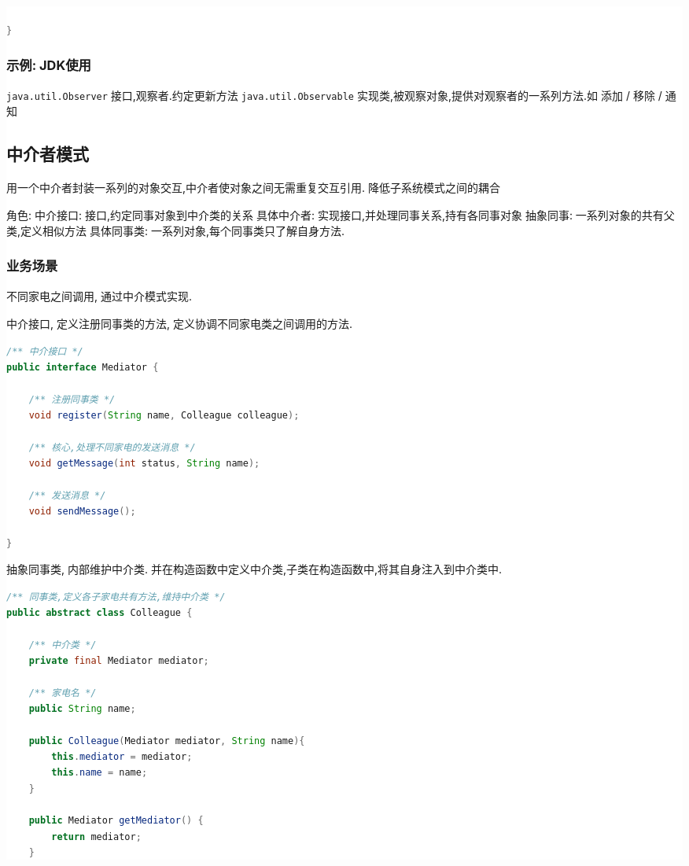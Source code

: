 ```java

}
```



### 示例: JDK使用

`java.util.Observer` 接口,观察者.约定更新方法
`java.util.Observable` 实现类,被观察对象,提供对观察者的一系列方法.如 添加 / 移除  / 通知



## 中介者模式
用一个中介者封装一系列的对象交互,中介者使对象之间无需重复交互引用.
降低子系统模式之间的耦合

角色:
中介接口: 接口,约定同事对象到中介类的关系
具体中介者: 实现接口,并处理同事关系,持有各同事对象
抽象同事: 一系列对象的共有父类,定义相似方法
具体同事类: 一系列对象,每个同事类只了解自身方法.

### 业务场景

不同家电之间调用, 通过中介模式实现.

中介接口,  定义注册同事类的方法, 定义协调不同家电类之间调用的方法. 

```java
/** 中介接口 */
public interface Mediator {

    /** 注册同事类 */
    void register(String name, Colleague colleague);

    /** 核心,处理不同家电的发送消息 */
    void getMessage(int status, String name);

    /** 发送消息 */
    void sendMessage();

}

```

抽象同事类, 内部维护中介类. 并在构造函数中定义中介类,子类在构造函数中,将其自身注入到中介类中.

```java
/** 同事类,定义各子家电共有方法,维持中介类 */
public abstract class Colleague {

    /** 中介类 */
    private final Mediator mediator;

    /** 家电名 */
    public String name;

    public Colleague(Mediator mediator, String name){
        this.mediator = mediator;
        this.name = name;
    }

    public Mediator getMediator() {
        return mediator;
    }

```